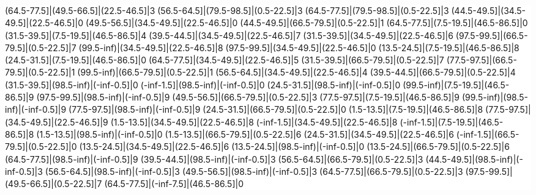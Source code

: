 (64.5-77.5]|(49.5-66.5]|(22.5-46.5]|3
(56.5-64.5]|(79.5-98.5]|(0.5-22.5]|3
(64.5-77.5]|(79.5-98.5]|(0.5-22.5]|3
(44.5-49.5]|(34.5-49.5]|(22.5-46.5]|0
(49.5-56.5]|(34.5-49.5]|(22.5-46.5]|0
(44.5-49.5]|(66.5-79.5]|(0.5-22.5]|1
(64.5-77.5]|(7.5-19.5]|(46.5-86.5]|0
(31.5-39.5]|(7.5-19.5]|(46.5-86.5]|4
(39.5-44.5]|(34.5-49.5]|(22.5-46.5]|7
(31.5-39.5]|(34.5-49.5]|(22.5-46.5]|6
(97.5-99.5]|(66.5-79.5]|(0.5-22.5]|7
(99.5-inf)|(34.5-49.5]|(22.5-46.5]|8
(97.5-99.5]|(34.5-49.5]|(22.5-46.5]|0
(13.5-24.5]|(7.5-19.5]|(46.5-86.5]|8
(24.5-31.5]|(7.5-19.5]|(46.5-86.5]|0
(64.5-77.5]|(34.5-49.5]|(22.5-46.5]|5
(31.5-39.5]|(66.5-79.5]|(0.5-22.5]|7
(77.5-97.5]|(66.5-79.5]|(0.5-22.5]|1
(99.5-inf)|(66.5-79.5]|(0.5-22.5]|1
(56.5-64.5]|(34.5-49.5]|(22.5-46.5]|4
(39.5-44.5]|(66.5-79.5]|(0.5-22.5]|4
(31.5-39.5]|(98.5-inf)|(-inf-0.5]|0
(-inf-1.5]|(98.5-inf)|(-inf-0.5]|0
(24.5-31.5]|(98.5-inf)|(-inf-0.5]|0
(99.5-inf)|(7.5-19.5]|(46.5-86.5]|9
(97.5-99.5]|(98.5-inf)|(-inf-0.5]|9
(49.5-56.5]|(66.5-79.5]|(0.5-22.5]|3
(77.5-97.5]|(7.5-19.5]|(46.5-86.5]|9
(99.5-inf)|(98.5-inf)|(-inf-0.5]|9
(77.5-97.5]|(98.5-inf)|(-inf-0.5]|9
(24.5-31.5]|(66.5-79.5]|(0.5-22.5]|0
(1.5-13.5]|(7.5-19.5]|(46.5-86.5]|8
(77.5-97.5]|(34.5-49.5]|(22.5-46.5]|9
(1.5-13.5]|(34.5-49.5]|(22.5-46.5]|8
(-inf-1.5]|(34.5-49.5]|(22.5-46.5]|8
(-inf-1.5]|(7.5-19.5]|(46.5-86.5]|8
(1.5-13.5]|(98.5-inf)|(-inf-0.5]|0
(1.5-13.5]|(66.5-79.5]|(0.5-22.5]|6
(24.5-31.5]|(34.5-49.5]|(22.5-46.5]|6
(-inf-1.5]|(66.5-79.5]|(0.5-22.5]|0
(13.5-24.5]|(34.5-49.5]|(22.5-46.5]|6
(13.5-24.5]|(98.5-inf)|(-inf-0.5]|0
(13.5-24.5]|(66.5-79.5]|(0.5-22.5]|6
(64.5-77.5]|(98.5-inf)|(-inf-0.5]|9
(39.5-44.5]|(98.5-inf)|(-inf-0.5]|3
(56.5-64.5]|(66.5-79.5]|(0.5-22.5]|3
(44.5-49.5]|(98.5-inf)|(-inf-0.5]|3
(56.5-64.5]|(98.5-inf)|(-inf-0.5]|3
(49.5-56.5]|(98.5-inf)|(-inf-0.5]|3
(64.5-77.5]|(66.5-79.5]|(0.5-22.5]|3
(97.5-99.5]|(49.5-66.5]|(0.5-22.5]|7
(64.5-77.5]|(-inf-7.5]|(46.5-86.5]|0
